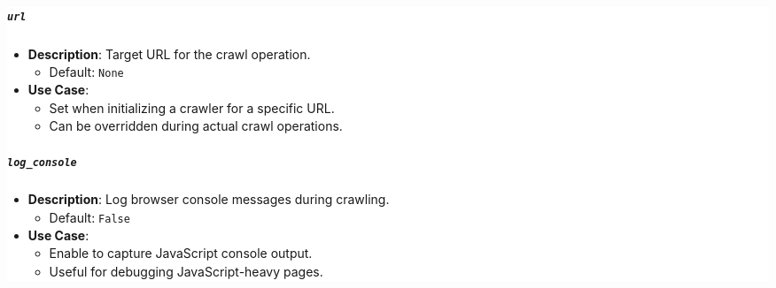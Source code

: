 ##### `url`
- **Description**: Target URL for the crawl operation.
  - Default: `None`
- **Use Case**:
  - Set when initializing a crawler for a specific URL.
  - Can be overridden during actual crawl operations.

##### `log_console`
- **Description**: Log browser console messages during crawling.
  - Default: `False`
- **Use Case**:
  - Enable to capture JavaScript console output.
  - Useful for debugging JavaScript-heavy pages.
